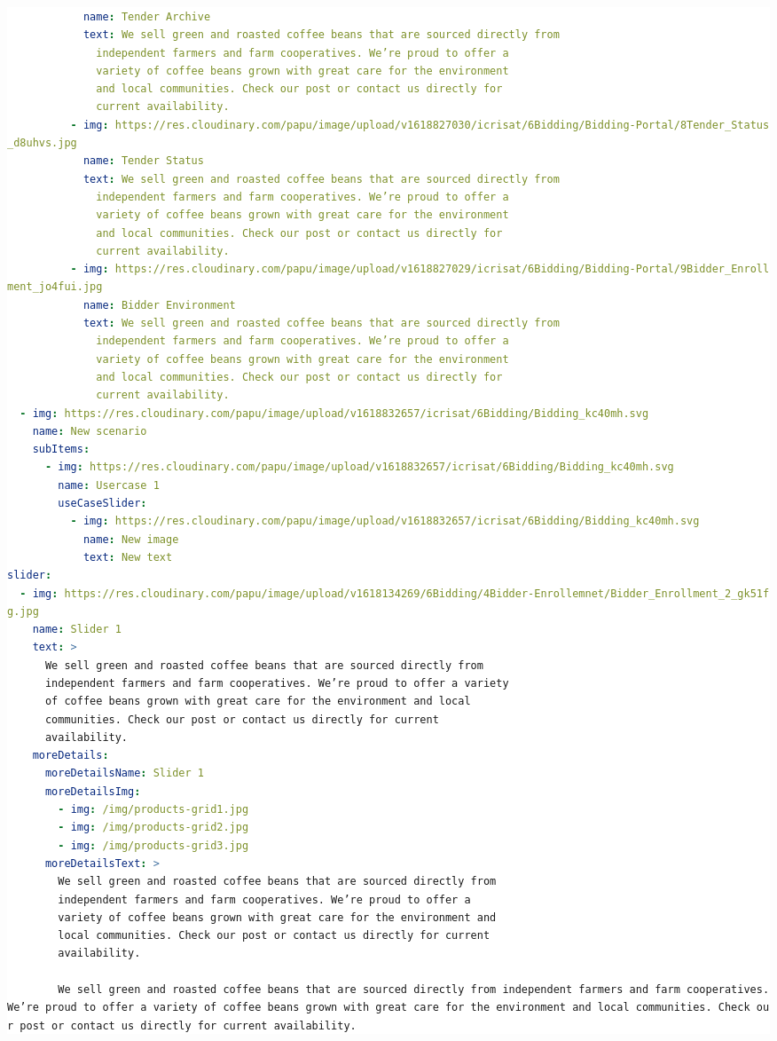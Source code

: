 ```yaml
            name: Tender Archive
            text: We sell green and roasted coffee beans that are sourced directly from
              independent farmers and farm cooperatives. We’re proud to offer a
              variety of coffee beans grown with great care for the environment
              and local communities. Check our post or contact us directly for
              current availability.
          - img: https://res.cloudinary.com/papu/image/upload/v1618827030/icrisat/6Bidding/Bidding-Portal/8Tender_Status_d8uhvs.jpg
            name: Tender Status
            text: We sell green and roasted coffee beans that are sourced directly from
              independent farmers and farm cooperatives. We’re proud to offer a
              variety of coffee beans grown with great care for the environment
              and local communities. Check our post or contact us directly for
              current availability.
          - img: https://res.cloudinary.com/papu/image/upload/v1618827029/icrisat/6Bidding/Bidding-Portal/9Bidder_Enrollment_jo4fui.jpg
            name: Bidder Environment
            text: We sell green and roasted coffee beans that are sourced directly from
              independent farmers and farm cooperatives. We’re proud to offer a
              variety of coffee beans grown with great care for the environment
              and local communities. Check our post or contact us directly for
              current availability.
  - img: https://res.cloudinary.com/papu/image/upload/v1618832657/icrisat/6Bidding/Bidding_kc40mh.svg
    name: New scenario
    subItems:
      - img: https://res.cloudinary.com/papu/image/upload/v1618832657/icrisat/6Bidding/Bidding_kc40mh.svg
        name: Usercase 1
        useCaseSlider:
          - img: https://res.cloudinary.com/papu/image/upload/v1618832657/icrisat/6Bidding/Bidding_kc40mh.svg
            name: New image
            text: New text
slider:
  - img: https://res.cloudinary.com/papu/image/upload/v1618134269/6Bidding/4Bidder-Enrollemnet/Bidder_Enrollment_2_gk51fg.jpg
    name: Slider 1
    text: >
      We sell green and roasted coffee beans that are sourced directly from
      independent farmers and farm cooperatives. We’re proud to offer a variety
      of coffee beans grown with great care for the environment and local
      communities. Check our post or contact us directly for current
      availability.
    moreDetails:
      moreDetailsName: Slider 1
      moreDetailsImg:
        - img: /img/products-grid1.jpg
        - img: /img/products-grid2.jpg
        - img: /img/products-grid3.jpg
      moreDetailsText: >
        We sell green and roasted coffee beans that are sourced directly from
        independent farmers and farm cooperatives. We’re proud to offer a
        variety of coffee beans grown with great care for the environment and
        local communities. Check our post or contact us directly for current
        availability.

        We sell green and roasted coffee beans that are sourced directly from independent farmers and farm cooperatives. We’re proud to offer a variety of coffee beans grown with great care for the environment and local communities. Check our post or contact us directly for current availability.

```